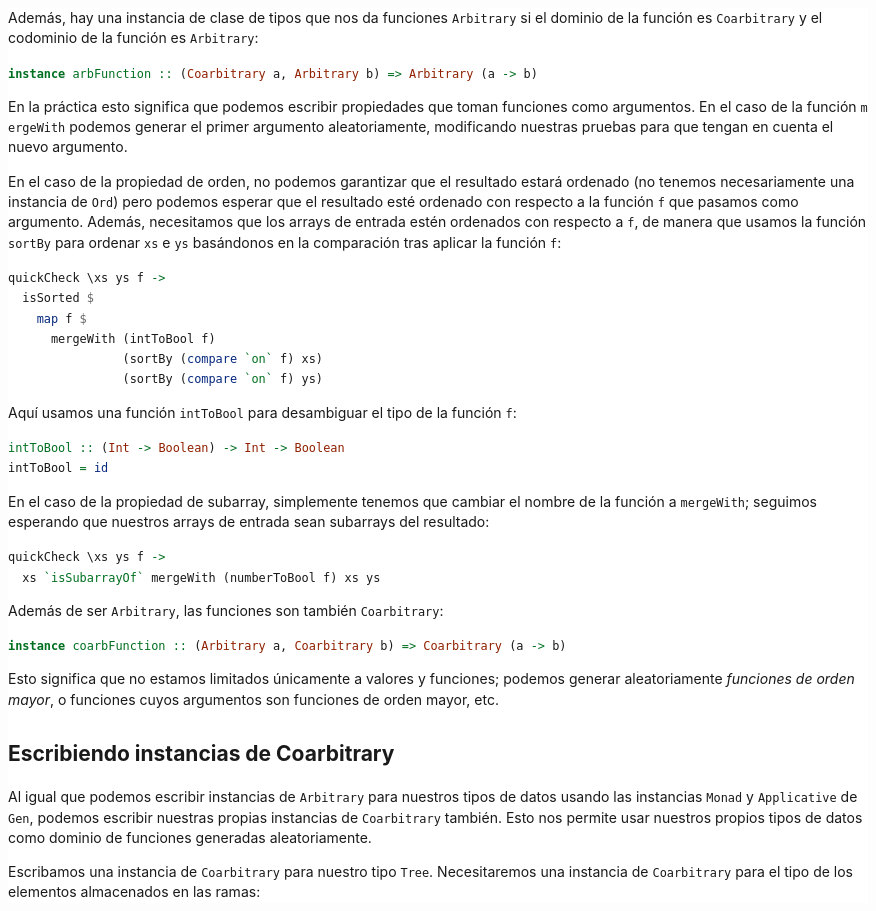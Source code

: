 Además, hay una instancia de clase de tipos que nos da funciones `Arbitrary` si el dominio de la función es `Coarbitrary` y el codominio de la función es `Arbitrary`:

```haskell
instance arbFunction :: (Coarbitrary a, Arbitrary b) => Arbitrary (a -> b)
```

En la práctica esto significa que podemos escribir propiedades que toman funciones como argumentos. En el caso de la función `mergeWith` podemos generar el primer argumento aleatoriamente, modificando nuestras pruebas para que tengan en cuenta el nuevo argumento.

En el caso de la propiedad de orden, no podemos garantizar que el resultado estará ordenado (no tenemos necesariamente una instancia de `Ord`) pero podemos esperar que el resultado esté ordenado con respecto a la función `f` que pasamos como argumento. Además, necesitamos que los arrays de entrada estén ordenados con respecto a `f`, de manera que usamos la función `sortBy` para ordenar `xs` e `ys` basándonos en la comparación tras aplicar la función `f`:

```haskell
quickCheck \xs ys f ->
  isSorted $
    map f $
      mergeWith (intToBool f)
                (sortBy (compare `on` f) xs)
                (sortBy (compare `on` f) ys)
```

Aquí usamos una función `intToBool` para desambiguar el tipo de la función `f`:

```haskell
intToBool :: (Int -> Boolean) -> Int -> Boolean
intToBool = id
```

En el caso de la propiedad de subarray, simplemente tenemos que cambiar el nombre de la función a `mergeWith`; seguimos esperando que nuestros arrays de entrada sean subarrays del resultado:

```haskell
quickCheck \xs ys f ->
  xs `isSubarrayOf` mergeWith (numberToBool f) xs ys
```

Además de ser `Arbitrary`, las funciones son también `Coarbitrary`:

```haskell
instance coarbFunction :: (Arbitrary a, Coarbitrary b) => Coarbitrary (a -> b)
```

Esto significa que no estamos limitados únicamente a valores y funciones; podemos generar aleatoriamente _funciones de orden mayor_, o funciones cuyos argumentos son funciones de orden mayor, etc.

## Escribiendo instancias de Coarbitrary

Al igual que podemos escribir instancias de `Arbitrary` para nuestros tipos de datos usando las instancias `Monad` y `Applicative` de `Gen`, podemos escribir nuestras propias instancias de `Coarbitrary` también. Esto nos permite usar nuestros propios tipos de datos como dominio de funciones generadas aleatoriamente.

Escribamos una instancia de `Coarbitrary` para nuestro tipo `Tree`. Necesitaremos una instancia de `Coarbitrary` para el tipo de los elementos almacenados en las ramas:
